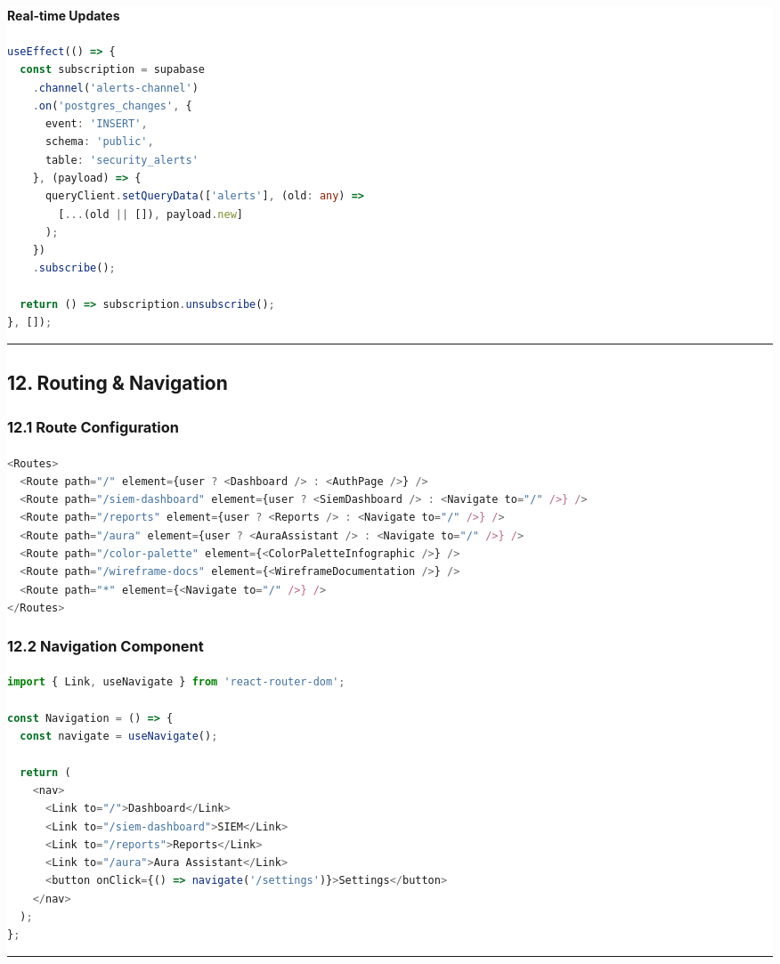 #### Real-time Updates
```typescript
useEffect(() => {
  const subscription = supabase
    .channel('alerts-channel')
    .on('postgres_changes', {
      event: 'INSERT',
      schema: 'public',
      table: 'security_alerts'
    }, (payload) => {
      queryClient.setQueryData(['alerts'], (old: any) => 
        [...(old || []), payload.new]
      );
    })
    .subscribe();

  return () => subscription.unsubscribe();
}, []);
```

---

## 12. Routing & Navigation

### 12.1 Route Configuration

```typescript
<Routes>
  <Route path="/" element={user ? <Dashboard /> : <AuthPage />} />
  <Route path="/siem-dashboard" element={user ? <SiemDashboard /> : <Navigate to="/" />} />
  <Route path="/reports" element={user ? <Reports /> : <Navigate to="/" />} />
  <Route path="/aura" element={user ? <AuraAssistant /> : <Navigate to="/" />} />
  <Route path="/color-palette" element={<ColorPaletteInfographic />} />
  <Route path="/wireframe-docs" element={<WireframeDocumentation />} />
  <Route path="*" element={<Navigate to="/" />} />
</Routes>
```

### 12.2 Navigation Component

```typescript
import { Link, useNavigate } from 'react-router-dom';

const Navigation = () => {
  const navigate = useNavigate();

  return (
    <nav>
      <Link to="/">Dashboard</Link>
      <Link to="/siem-dashboard">SIEM</Link>
      <Link to="/reports">Reports</Link>
      <Link to="/aura">Aura Assistant</Link>
      <button onClick={() => navigate('/settings')}>Settings</button>
    </nav>
  );
};
```

---
